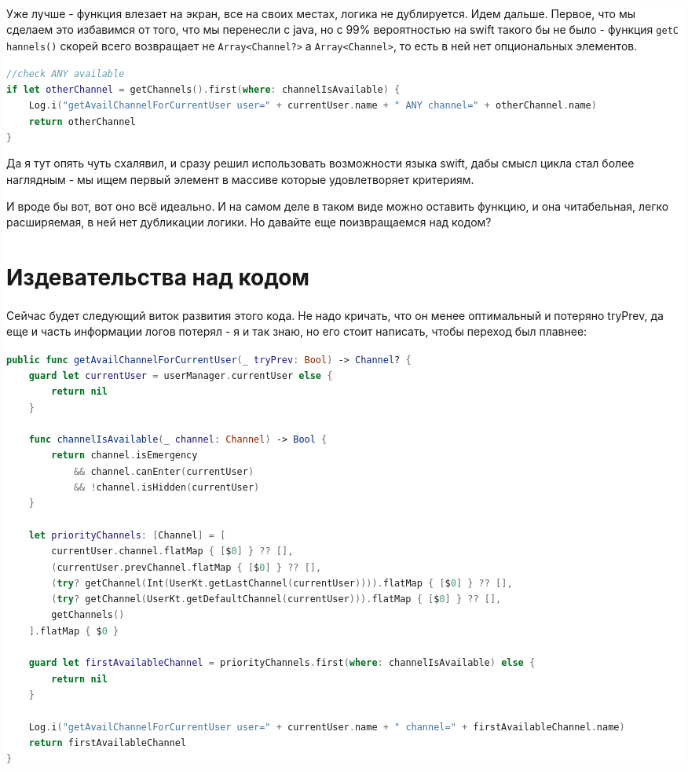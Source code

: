 Уже лучше - функция влезает на экран, все на своих местах, логика не дублируется. Идем дальше. Первое, что мы сделаем это избавимся от того, что мы перенесли с java, но с 99% вероятностью на swift такого бы не было - функция `getChannels()` скорей всего возвращает не `Array<Channel?>` а `Array<Channel>`, то есть в ней нет опциональных элементов.
```swift
//check ANY available
if let otherChannel = getChannels().first(where: channelIsAvailable) {
    Log.i("getAvailChannelForCurrentUser user=" + currentUser.name + " ANY channel=" + otherChannel.name)
    return otherChannel
}
```

Да я тут опять чуть схалявил, и сразу решил использовать возможности языка swift, дабы смысл цикла стал более наглядным - мы ищем первый элемент в массиве которые удовлетворяет критериям.

И вроде бы вот, вот оно всё идеально. И на самом деле в таком виде можно оставить функцию, и она читабельная, легко расширяемая, в ней нет дубликации логики. Но давайте еще поизвращаемся над кодом?

# Издевательства над кодом

Сейчас будет следующий виток развития этого кода. Не надо кричать, что он менее оптимальный и потеряно tryPrev, да еще и часть информации логов потерял - я и так знаю, но его стоит написать, чтобы переход был плавнее:
```swift
public func getAvailChannelForCurrentUser(_ tryPrev: Bool) -> Channel? {
    guard let currentUser = userManager.currentUser else {
        return nil
    }

    func channelIsAvailable(_ channel: Channel) -> Bool {
        return channel.isEmergency 
            && channel.canEnter(currentUser) 
            && !channel.isHidden(currentUser)
    }

    let priorityChannels: [Channel] = [
        currentUser.channel.flatMap { [$0] } ?? [],
        (currentUser.prevChannel.flatMap { [$0] } ?? [],
        (try? getChannel(Int(UserKt.getLastChannel(currentUser)))).flatMap { [$0] } ?? [],
        (try? getChannel(UserKt.getDefaultChannel(currentUser))).flatMap { [$0] } ?? [],
        getChannels()
    ].flatMap { $0 }

    guard let firstAvailableChannel = priorityChannels.first(where: channelIsAvailable) else {
        return nil
    }

    Log.i("getAvailChannelForCurrentUser user=" + currentUser.name + " channel=" + firstAvailableChannel.name)
    return firstAvailableChannel
}
```
